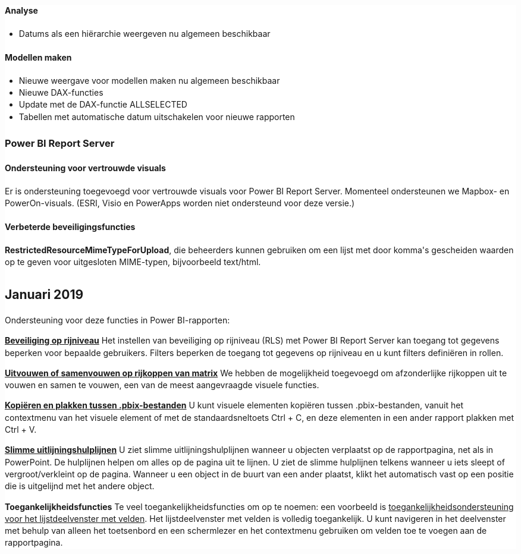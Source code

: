 #### <a name="analytics"></a>Analyse

- Datums als een hiërarchie weergeven nu algemeen beschikbaar  

#### <a name="modeling"></a>Modellen maken

- Nieuwe weergave voor modellen maken nu algemeen beschikbaar
- Nieuwe DAX-functies
- Update met de DAX-functie ALLSELECTED
- Tabellen met automatische datum uitschakelen voor nieuwe rapporten

### <a name="power-bi-report-server"></a>Power BI Report Server

#### <a name="support-for-trusted-visuals"></a>Ondersteuning voor vertrouwde visuals

Er is ondersteuning toegevoegd voor vertrouwde visuals voor Power BI Report Server. Momenteel ondersteunen we Mapbox- en PowerOn-visuals. (ESRI, Visio en PowerApps worden niet ondersteund voor deze versie.)

#### <a name="improved-security-features"></a>Verbeterde beveiligingsfuncties

**RestrictedResourceMimeTypeForUpload**, die beheerders kunnen gebruiken om een lijst met door komma's gescheiden waarden op te geven voor uitgesloten MIME-typen, bijvoorbeeld text/html.

## <a name="january-2019"></a>Januari 2019

Ondersteuning voor deze functies in Power BI-rapporten:

[**Beveiliging op rijniveau**](row-level-security-report-server.md) Het instellen van beveiliging op rijniveau (RLS) met Power BI Report Server kan toegang tot gegevens beperken voor bepaalde gebruikers. Filters beperken de toegang tot gegevens op rijniveau en u kunt filters definiëren in rollen.

[**Uitvouwen of samenvouwen op rijkoppen van matrix**](https://powerbi.microsoft.com/blog/power-bi-desktop-november-2018-feature-summary/#expandCollapse) We hebben de mogelijkheid toegevoegd om afzonderlijke rijkoppen uit te vouwen en samen te vouwen, een van de meest aangevraagde visuele functies.

[**Kopiëren en plakken tussen .pbix-bestanden**](https://powerbi.microsoft.com/blog/power-bi-desktop-november-2018-feature-summary/#copyPaste) U kunt visuele elementen kopiëren tussen .pbix-bestanden, vanuit het contextmenu van het visuele element of met de standaardsneltoets Ctrl + C, en deze elementen in een ander rapport plakken met Ctrl + V.

[**Slimme uitlijningshulplijnen**](https://powerbi.microsoft.com/blog/power-bi-desktop-december-2018-feature-summary/#smartGuides) U ziet slimme uitlijningshulplijnen wanneer u objecten verplaatst op de rapportpagina, net als in PowerPoint. De hulplijnen helpen om alles op de pagina uit te lijnen. U ziet de slimme hulplijnen telkens wanneer u iets sleept of vergroot/verkleint op de pagina. Wanneer u een object in de buurt van een ander plaatst, klikt het automatisch vast op een positie die is uitgelijnd met het andere object.

**Toegankelijkheidsfuncties** Te veel toegankelijkheidsfuncties om op te noemen: een voorbeeld is [toegankelijkheidsondersteuning voor het lijstdeelvenster met velden](https://powerbi.microsoft.com/blog/power-bi-desktop-december-2018-feature-summary/#fieldList). Het lijstdeelvenster met velden is volledig toegankelijk. U kunt navigeren in het deelvenster met behulp van alleen het toetsenbord en een schermlezer en het contextmenu gebruiken om velden toe te voegen aan de rapportpagina.

